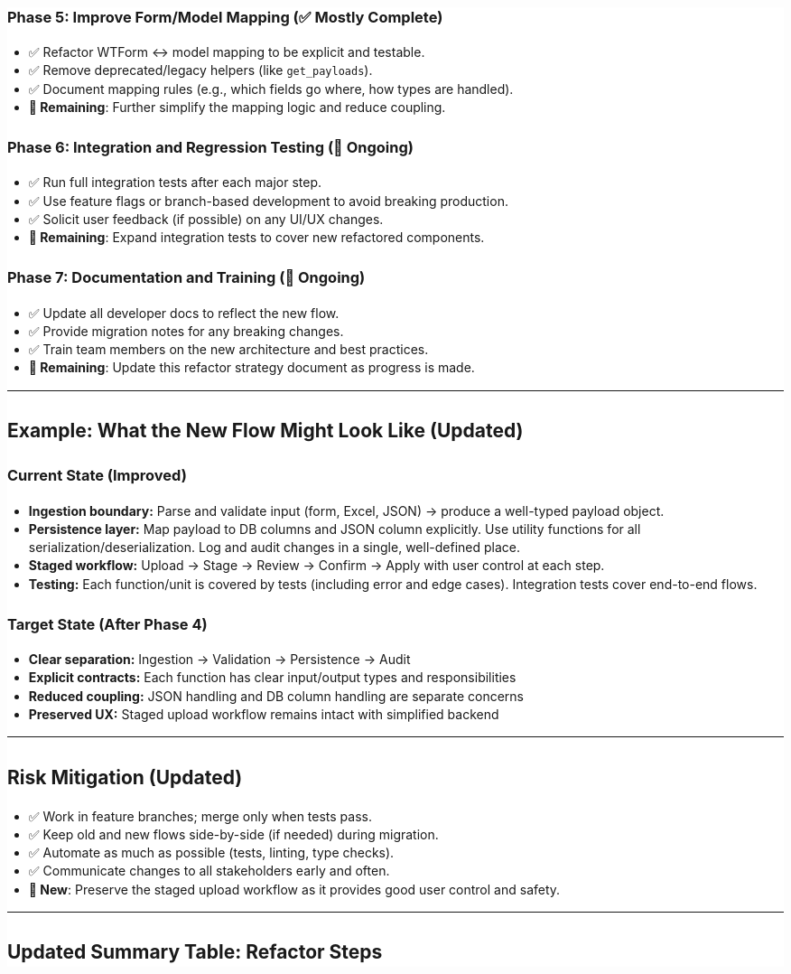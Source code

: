 ### Phase 5: Improve Form/Model Mapping (✅ Mostly Complete)
- ✅ Refactor WTForm <-> model mapping to be explicit and testable.
- ✅ Remove deprecated/legacy helpers (like `get_payloads`).
- ✅ Document mapping rules (e.g., which fields go where, how types are handled).
- **🔄 Remaining**: Further simplify the mapping logic and reduce coupling.

### Phase 6: Integration and Regression Testing (🔄 Ongoing)
- ✅ Run full integration tests after each major step.
- ✅ Use feature flags or branch-based development to avoid breaking production.
- ✅ Solicit user feedback (if possible) on any UI/UX changes.
- **🔄 Remaining**: Expand integration tests to cover new refactored components.

### Phase 7: Documentation and Training (🔄 Ongoing)
- ✅ Update all developer docs to reflect the new flow.
- ✅ Provide migration notes for any breaking changes.
- ✅ Train team members on the new architecture and best practices.
- **🔄 Remaining**: Update this refactor strategy document as progress is made.

---

## Example: What the New Flow Might Look Like (Updated)

### Current State (Improved)
- **Ingestion boundary:** Parse and validate input (form, Excel, JSON) → produce a well-typed payload object.
- **Persistence layer:** Map payload to DB columns and JSON column explicitly. Use utility functions for all serialization/deserialization. Log and audit changes in a single, well-defined place.
- **Staged workflow:** Upload → Stage → Review → Confirm → Apply with user control at each step.
- **Testing:** Each function/unit is covered by tests (including error and edge cases). Integration tests cover end-to-end flows.

### Target State (After Phase 4)
- **Clear separation:** Ingestion → Validation → Persistence → Audit
- **Explicit contracts:** Each function has clear input/output types and responsibilities
- **Reduced coupling:** JSON handling and DB column handling are separate concerns
- **Preserved UX:** Staged upload workflow remains intact with simplified backend

---

## Risk Mitigation (Updated)

- ✅ Work in feature branches; merge only when tests pass.
- ✅ Keep old and new flows side-by-side (if needed) during migration.
- ✅ Automate as much as possible (tests, linting, type checks).
- ✅ Communicate changes to all stakeholders early and often.
- **🔄 New**: Preserve the staged upload workflow as it provides good user control and safety.

---

## Updated Summary Table: Refactor Steps
